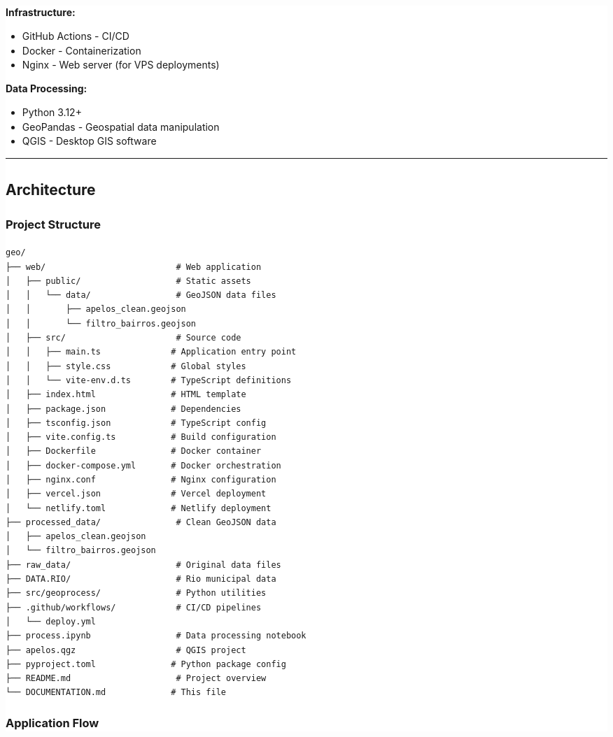 **Infrastructure:**
- GitHub Actions - CI/CD
- Docker - Containerization
- Nginx - Web server (for VPS deployments)

**Data Processing:**
- Python 3.12+
- GeoPandas - Geospatial data manipulation
- QGIS - Desktop GIS software

---

## Architecture

### Project Structure

```
geo/
├── web/                          # Web application
│   ├── public/                   # Static assets
│   │   └── data/                 # GeoJSON data files
│   │       ├── apelos_clean.geojson
│   │       └── filtro_bairros.geojson
│   ├── src/                      # Source code
│   │   ├── main.ts              # Application entry point
│   │   ├── style.css            # Global styles
│   │   └── vite-env.d.ts        # TypeScript definitions
│   ├── index.html               # HTML template
│   ├── package.json             # Dependencies
│   ├── tsconfig.json            # TypeScript config
│   ├── vite.config.ts           # Build configuration
│   ├── Dockerfile               # Docker container
│   ├── docker-compose.yml       # Docker orchestration
│   ├── nginx.conf               # Nginx configuration
│   ├── vercel.json              # Vercel deployment
│   └── netlify.toml             # Netlify deployment
├── processed_data/               # Clean GeoJSON data
│   ├── apelos_clean.geojson
│   └── filtro_bairros.geojson
├── raw_data/                     # Original data files
├── DATA.RIO/                     # Rio municipal data
├── src/geoprocess/               # Python utilities
├── .github/workflows/            # CI/CD pipelines
│   └── deploy.yml
├── process.ipynb                 # Data processing notebook
├── apelos.qgz                    # QGIS project
├── pyproject.toml               # Python package config
├── README.md                     # Project overview
└── DOCUMENTATION.md             # This file
```

### Application Flow
